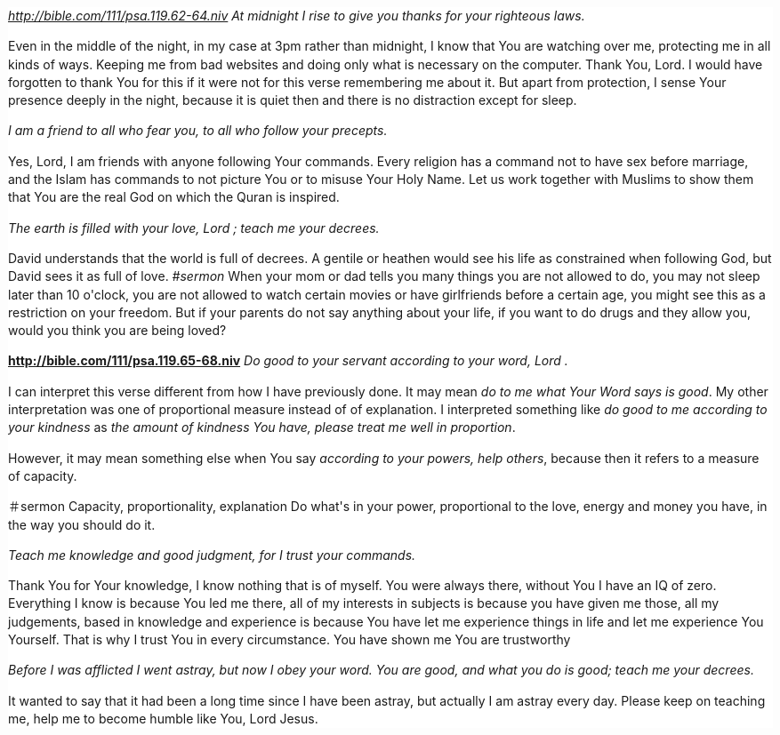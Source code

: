 *http://bible.com/111/psa.119.62-64.niv*
*At midnight I rise to give you thanks for your righteous laws.*

Even in the middle of the night, in my case at 3pm rather than midnight, I know that You are watching over me, protecting me in all kinds of ways. Keeping me from bad websites and doing only what is necessary on the computer. Thank You, Lord. I would have forgotten to thank You for this if it were not for this verse remembering me about it.
But apart from protection, I sense Your presence deeply in the night, because it is quiet then and there is no distraction except for sleep.

*I am a friend to all who fear you, to all who follow your precepts.*

Yes, Lord, I am friends with anyone following Your commands. Every religion has a command not to have sex before marriage, and the Islam has commands to not picture You or to misuse Your Holy Name.
Let us work together with Muslims to show them that You are the real God on which the Quran is inspired.

*The earth is filled with your love, Lord ; teach me your decrees.*

David understands that the world is full of decrees. A gentile or heathen would see his life as constrained when following God, but David sees it as full of love.
*#sermon* When your mom or dad tells you many things you are not allowed to do, you may not sleep later than 10 o'clock, you are not allowed to watch certain movies or have girlfriends before a certain age, you might see this as a restriction on your freedom. 
But if your parents do not say anything about your life, if you want to do drugs and they allow you, would you think you are being loved?

**http://bible.com/111/psa.119.65-68.niv**
*Do good to your servant according to your word, Lord .*

I can interpret this verse different from how I have previously done. It may mean *do to me what Your Word says is good*. 
My other interpretation was one of proportional measure instead of of explanation. I interpreted something like *do good to me according to your kindness* as *the amount of kindness You have, please treat me well in proportion*. 

However, it may mean something else when You say *according to your powers, help others*, because then it refers to a measure of capacity. 

＃sermon Capacity, proportionality, explanation
Do what's in your power, proportional to the love, energy and money you have, in the way you should do it.

*Teach me knowledge and good judgment, for I trust your commands.*

Thank You for Your knowledge, I know nothing that is of myself. You were always there, without You I have an IQ of zero. Everything I know is because You led me there, all of my interests in subjects is because you have given me those, all my judgements, based in knowledge and experience is because You have let me experience things in life and let me experience You Yourself.
That is why I trust You in every circumstance. You have shown me You are trustworthy

*Before I was afflicted I went astray, but now I obey your word. You are good, and what you do is good; teach me your decrees.*

It wanted to say that it had been a long time since I have been astray, but actually I am astray every day.
Please keep on teaching me, help me to become humble like You, Lord Jesus.
